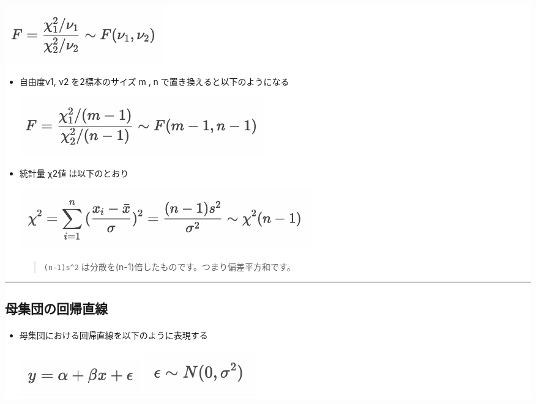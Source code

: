   <img src="img/254.png" width="260px">

* 自由度ν1, ν2 を2標本のサイズ m , n で置き換えると以下のようになる

  <img src="img/255.png" width="400px">


* 統計量 χ2値 は以下のとおり

  <img src="img/258.png" width="480px">

  > `(n-1)s^2` は分散を(n-1)倍したものです。つまり偏差平方和です。

---

## 母集団の回帰直線

* 母集団における回帰直線を以下のように表現する

  <img src="img/581.png" width="200px">

  <img src="img/588.png" width="180px">
